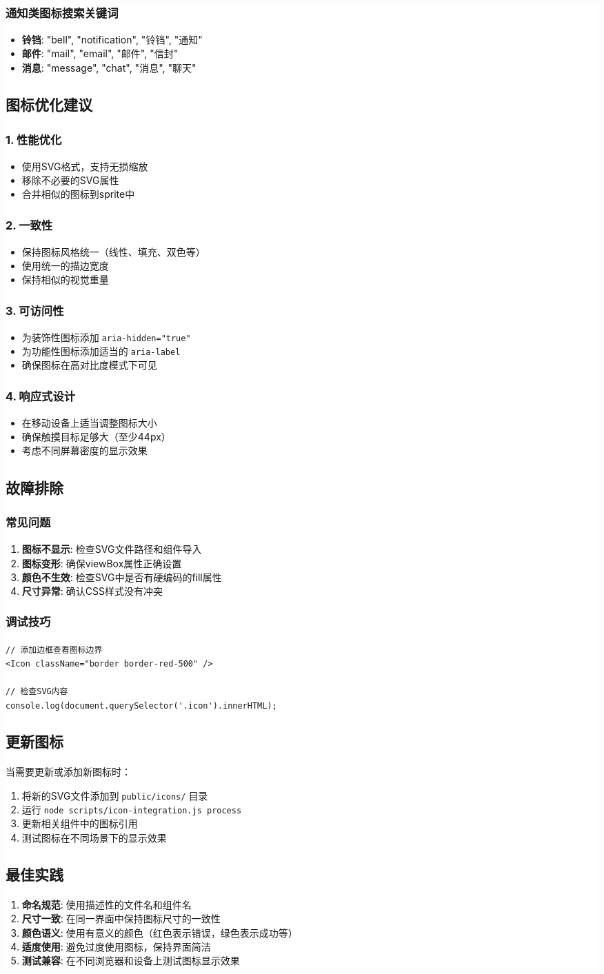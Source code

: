 ### 通知类图标搜索关键词
- **铃铛**: "bell", "notification", "铃铛", "通知"
- **邮件**: "mail", "email", "邮件", "信封"
- **消息**: "message", "chat", "消息", "聊天"

## 图标优化建议

### 1. 性能优化
- 使用SVG格式，支持无损缩放
- 移除不必要的SVG属性
- 合并相似的图标到sprite中

### 2. 一致性
- 保持图标风格统一（线性、填充、双色等）
- 使用统一的描边宽度
- 保持相似的视觉重量

### 3. 可访问性
- 为装饰性图标添加 `aria-hidden="true"`
- 为功能性图标添加适当的 `aria-label`
- 确保图标在高对比度模式下可见

### 4. 响应式设计
- 在移动设备上适当调整图标大小
- 确保触摸目标足够大（至少44px）
- 考虑不同屏幕密度的显示效果

## 故障排除

### 常见问题
1. **图标不显示**: 检查SVG文件路径和组件导入
2. **图标变形**: 确保viewBox属性正确设置
3. **颜色不生效**: 检查SVG中是否有硬编码的fill属性
4. **尺寸异常**: 确认CSS样式没有冲突

### 调试技巧
```tsx
// 添加边框查看图标边界
<Icon className="border border-red-500" />

// 检查SVG内容
console.log(document.querySelector('.icon').innerHTML);
```

## 更新图标

当需要更新或添加新图标时：

1. 将新的SVG文件添加到 `public/icons/` 目录
2. 运行 `node scripts/icon-integration.js process`
3. 更新相关组件中的图标引用
4. 测试图标在不同场景下的显示效果

## 最佳实践

1. **命名规范**: 使用描述性的文件名和组件名
2. **尺寸一致**: 在同一界面中保持图标尺寸的一致性
3. **颜色语义**: 使用有意义的颜色（红色表示错误，绿色表示成功等）
4. **适度使用**: 避免过度使用图标，保持界面简洁
5. **测试兼容**: 在不同浏览器和设备上测试图标显示效果
